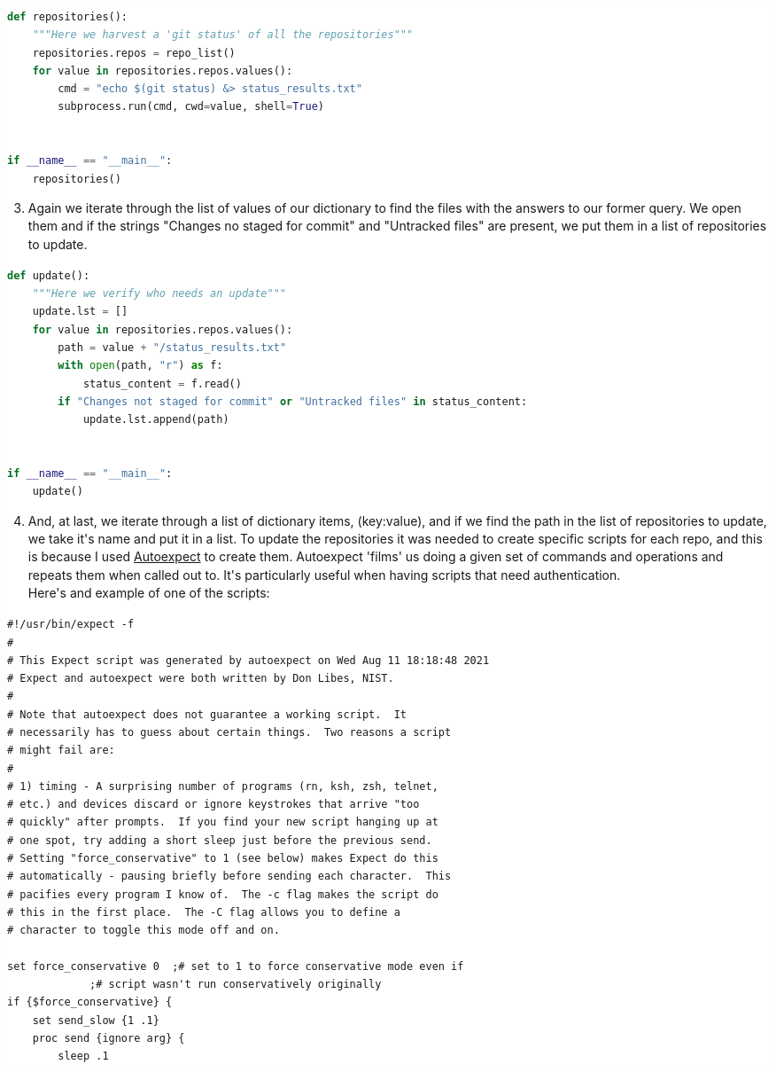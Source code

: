 ```python
def repositories():
    """Here we harvest a 'git status' of all the repositories"""
    repositories.repos = repo_list()
    for value in repositories.repos.values():
        cmd = "echo $(git status) &> status_results.txt"
        subprocess.run(cmd, cwd=value, shell=True)


if __name__ == "__main__":
    repositories()
```
3. Again we iterate through the list of values of our dictionary to find the files with the answers to our former query. We open them and if the strings "Changes no staged for commit" and "Untracked files" are present, we put them in a list of repositories to update.  

```python
def update():
    """Here we verify who needs an update"""
    update.lst = []
    for value in repositories.repos.values():
        path = value + "/status_results.txt"
        with open(path, "r") as f:
            status_content = f.read()
        if "Changes not staged for commit" or "Untracked files" in status_content:
            update.lst.append(path)


if __name__ == "__main__":
    update()
```

4. And, at last, we iterate through a list of dictionary items, (key:value), and if we find the path in the list of repositories to update, we take it's name and put it in a list.
To update the repositories it was needed to create specific scripts for each repo, and this is because I used [Autoexpect](https://linux.die.net/man/1/autoexpect) to create them. Autoexpect 'films' us doing a given set of commands and operations and repeats them when called out to. It's particularly useful when having scripts that need authentication.  
Here's and example of one of the scripts:  
```
#!/usr/bin/expect -f
#
# This Expect script was generated by autoexpect on Wed Aug 11 18:18:48 2021
# Expect and autoexpect were both written by Don Libes, NIST.
#
# Note that autoexpect does not guarantee a working script.  It
# necessarily has to guess about certain things.  Two reasons a script
# might fail are:
#
# 1) timing - A surprising number of programs (rn, ksh, zsh, telnet,
# etc.) and devices discard or ignore keystrokes that arrive "too
# quickly" after prompts.  If you find your new script hanging up at
# one spot, try adding a short sleep just before the previous send.
# Setting "force_conservative" to 1 (see below) makes Expect do this
# automatically - pausing briefly before sending each character.  This
# pacifies every program I know of.  The -c flag makes the script do
# this in the first place.  The -C flag allows you to define a
# character to toggle this mode off and on.

set force_conservative 0  ;# set to 1 to force conservative mode even if
			 ;# script wasn't run conservatively originally
if {$force_conservative} {
	set send_slow {1 .1}
	proc send {ignore arg} {
		sleep .1
```